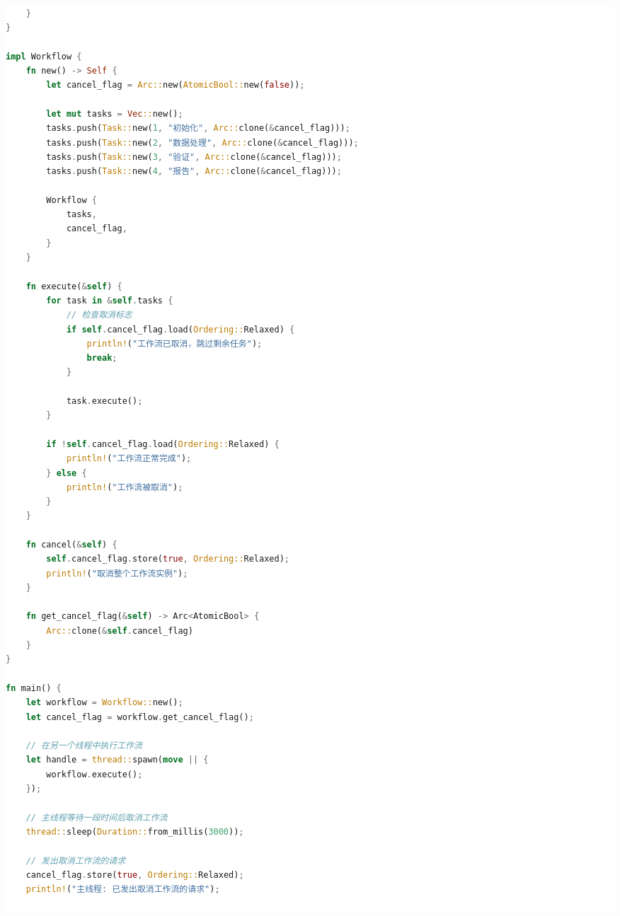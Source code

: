 ```rust
    }
}

impl Workflow {
    fn new() -> Self {
        let cancel_flag = Arc::new(AtomicBool::new(false));
        
        let mut tasks = Vec::new();
        tasks.push(Task::new(1, "初始化", Arc::clone(&cancel_flag)));
        tasks.push(Task::new(2, "数据处理", Arc::clone(&cancel_flag)));
        tasks.push(Task::new(3, "验证", Arc::clone(&cancel_flag)));
        tasks.push(Task::new(4, "报告", Arc::clone(&cancel_flag)));
        
        Workflow {
            tasks,
            cancel_flag,
        }
    }
    
    fn execute(&self) {
        for task in &self.tasks {
            // 检查取消标志
            if self.cancel_flag.load(Ordering::Relaxed) {
                println!("工作流已取消，跳过剩余任务");
                break;
            }
            
            task.execute();
        }
        
        if !self.cancel_flag.load(Ordering::Relaxed) {
            println!("工作流正常完成");
        } else {
            println!("工作流被取消");
        }
    }
    
    fn cancel(&self) {
        self.cancel_flag.store(true, Ordering::Relaxed);
        println!("取消整个工作流实例");
    }
    
    fn get_cancel_flag(&self) -> Arc<AtomicBool> {
        Arc::clone(&self.cancel_flag)
    }
}

fn main() {
    let workflow = Workflow::new();
    let cancel_flag = workflow.get_cancel_flag();
    
    // 在另一个线程中执行工作流
    let handle = thread::spawn(move || {
        workflow.execute();
    });
    
    // 主线程等待一段时间后取消工作流
    thread::sleep(Duration::from_millis(3000));
    
    // 发出取消工作流的请求
    cancel_flag.store(true, Ordering::Relaxed);
    println!("主线程: 已发出取消工作流的请求");
    
```